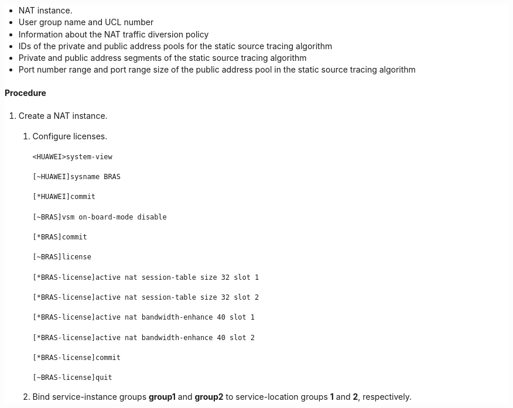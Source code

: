 * NAT instance.
* User group name and UCL number
* Information about the NAT traffic diversion policy
* IDs of the private and public address pools for the static source tracing algorithm
* Private and public address segments of the static source tracing algorithm
* Port number range and port range size of the public address pool in the static source tracing algorithm


#### Procedure

1. Create a NAT instance.
   
   1. Configure licenses.
      
      ```
      <HUAWEI>system-view
      ```
      ```
      [~HUAWEI]sysname BRAS
      ```
      ```
      [*HUAWEI]commit
      ```
      ```
      [~BRAS]vsm on-board-mode disable
      ```
      ```
      [*BRAS]commit
      ```
      ```
      [~BRAS]license
      ```
      ```
      [*BRAS-license]active nat session-table size 32 slot 1 
      ```
      ```
      [*BRAS-license]active nat session-table size 32 slot 2 
      ```
      ```
      [*BRAS-license]active nat bandwidth-enhance 40 slot 1
      ```
      ```
      [*BRAS-license]active nat bandwidth-enhance 40 slot 2
      ```
      ```
      [*BRAS-license]commit
      ```
      ```
      [~BRAS-license]quit
      ```
   2. Bind service-instance groups **group1** and **group2** to service-location groups **1** and **2**, respectively.
      